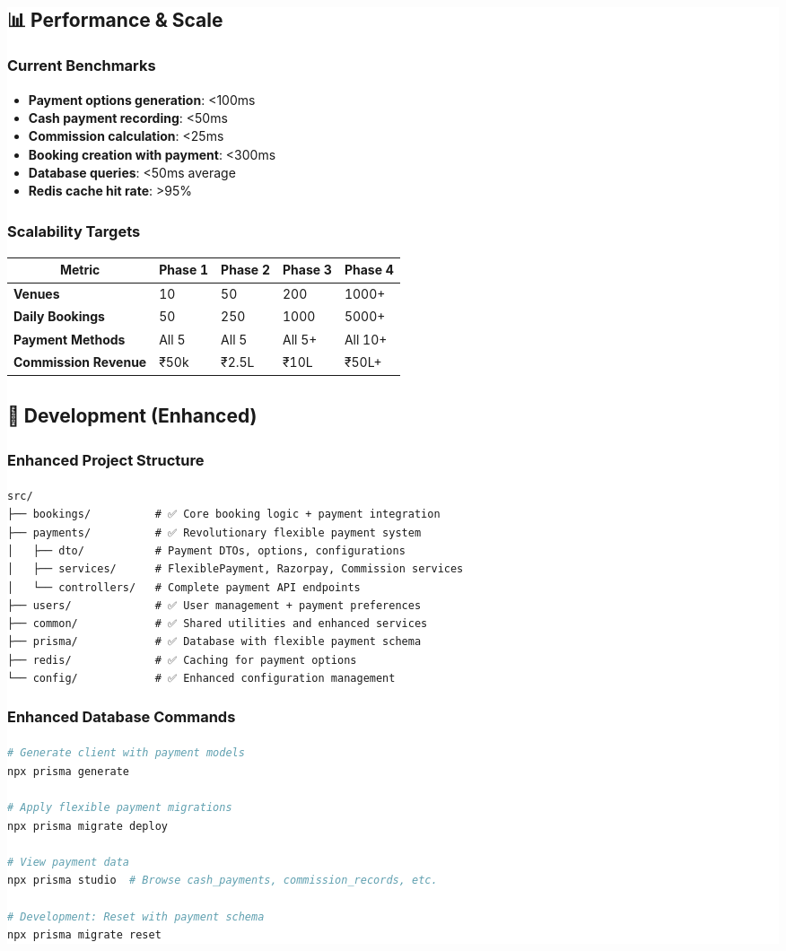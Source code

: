 ## 📊 Performance & Scale

### Current Benchmarks

- **Payment options generation**: <100ms
- **Cash payment recording**: <50ms
- **Commission calculation**: <25ms  
- **Booking creation with payment**: <300ms
- **Database queries**: <50ms average
- **Redis cache hit rate**: >95%

### Scalability Targets

| Metric | Phase 1 | Phase 2 | Phase 3 | Phase 4 |
|--------|---------|---------|---------|----------|
| **Venues** | 10 | 50 | 200 | 1000+ |
| **Daily Bookings** | 50 | 250 | 1000 | 5000+ |
| **Payment Methods** | All 5 | All 5 | All 5+ | All 10+ |
| **Commission Revenue** | ₹50k | ₹2.5L | ₹10L | ₹50L+ |

## 🔧 Development (Enhanced)

### Enhanced Project Structure

```
src/
├── bookings/          # ✅ Core booking logic + payment integration
├── payments/          # ✅ Revolutionary flexible payment system
│   ├── dto/           # Payment DTOs, options, configurations
│   ├── services/      # FlexiblePayment, Razorpay, Commission services
│   └── controllers/   # Complete payment API endpoints
├── users/             # ✅ User management + payment preferences
├── common/            # ✅ Shared utilities and enhanced services
├── prisma/            # ✅ Database with flexible payment schema
├── redis/             # ✅ Caching for payment options
└── config/            # ✅ Enhanced configuration management
```

### Enhanced Database Commands

```bash
# Generate client with payment models
npx prisma generate

# Apply flexible payment migrations
npx prisma migrate deploy

# View payment data
npx prisma studio  # Browse cash_payments, commission_records, etc.

# Development: Reset with payment schema
npx prisma migrate reset
```
